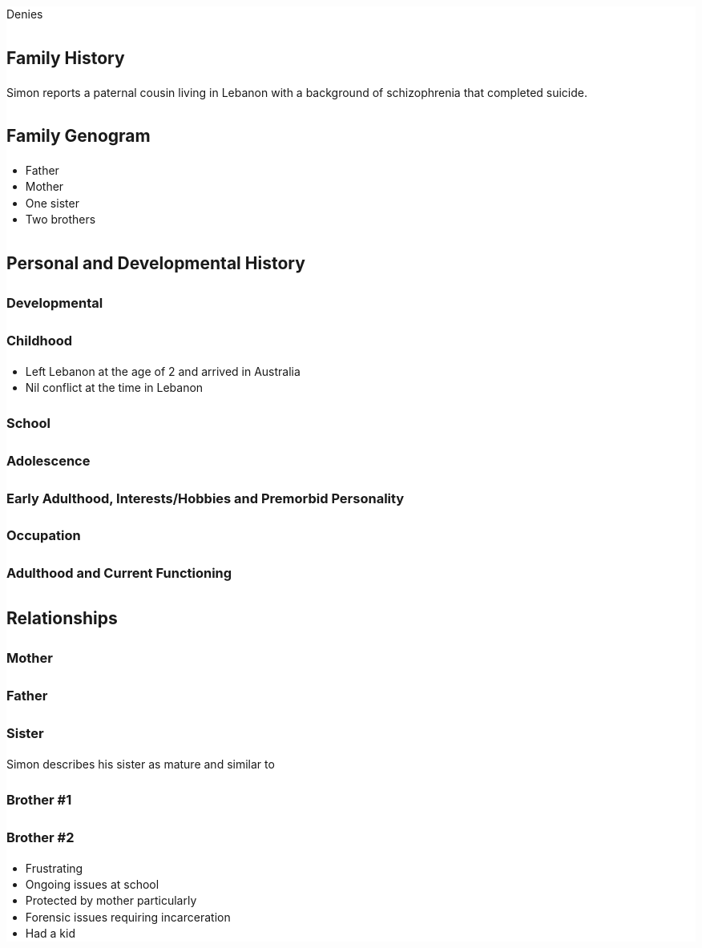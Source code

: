 Denies

## Family History

Simon reports a paternal cousin living in Lebanon with a background of schizophrenia that completed suicide.

## Family Genogram

- Father
- Mother
- One sister
- Two brothers

## Personal and Developmental History

### Developmental

### Childhood

- Left Lebanon at the age of 2 and arrived in Australia
- Nil conflict at the time in Lebanon

### School

### Adolescence

### Early Adulthood, Interests/Hobbies and Premorbid Personality

### Occupation

### Adulthood and Current Functioning

## Relationships

### Mother

### Father

### Sister

Simon describes his sister as mature and similar to 

### Brother #1



### Brother #2
- Frustrating
- Ongoing issues at school
- Protected by mother particularly
- Forensic issues requiring incarceration
- Had a kid
